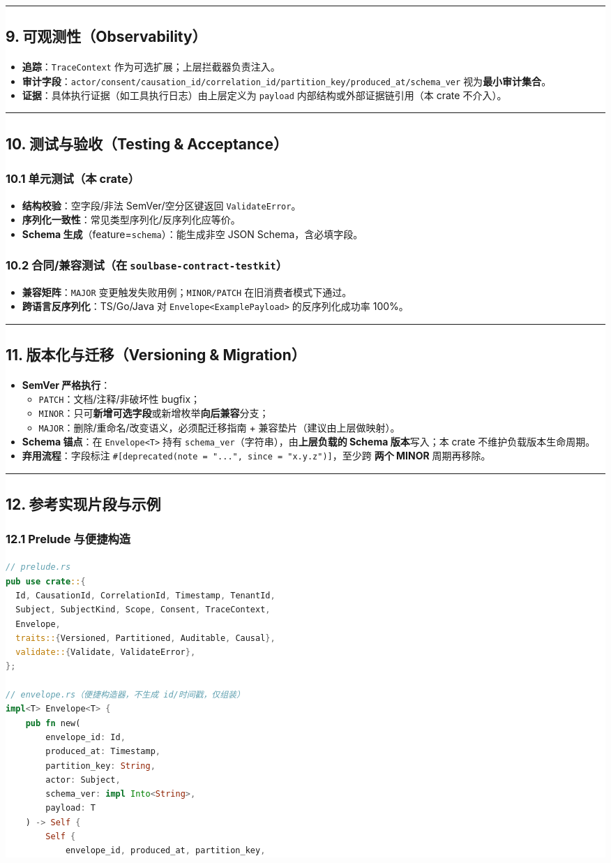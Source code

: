 ------

## 9. 可观测性（Observability）

- **追踪**：`TraceContext` 作为可选扩展；上层拦截器负责注入。
- **审计字段**：`actor/consent/causation_id/correlation_id/partition_key/produced_at/schema_ver` 视为**最小审计集合**。
- **证据**：具体执行证据（如工具执行日志）由上层定义为 `payload` 内部结构或外部证据链引用（本 crate 不介入）。

------

## 10. 测试与验收（Testing & Acceptance）

### 10.1 单元测试（本 crate）

- **结构校验**：空字段/非法 SemVer/空分区键返回 `ValidateError`。
- **序列化一致性**：常见类型序列化/反序列化应等价。
- **Schema 生成**（feature=`schema`）：能生成非空 JSON Schema，含必填字段。

### 10.2 合同/兼容测试（在 `soulbase-contract-testkit`）

- **兼容矩阵**：`MAJOR` 变更触发失败用例；`MINOR/PATCH` 在旧消费者模式下通过。
- **跨语言反序列化**：TS/Go/Java 对 `Envelope<ExamplePayload>` 的反序列化成功率 100%。

------

## 11. 版本化与迁移（Versioning & Migration）

- **SemVer 严格执行**：
  - `PATCH`：文档/注释/非破坏性 bugfix；
  - `MINOR`：只可**新增可选字段**或新增枚举**向后兼容**分支；
  - `MAJOR`：删除/重命名/改变语义，必须配迁移指南 + 兼容垫片（建议由上层做映射）。
- **Schema 锚点**：在 `Envelope<T>` 持有 `schema_ver`（字符串），由**上层负载的 Schema 版本**写入；本 crate 不维护负载版本生命周期。
- **弃用流程**：字段标注 `#[deprecated(note = "...", since = "x.y.z")]`，至少跨 **两个 MINOR** 周期再移除。

------

## 12. 参考实现片段与示例

### 12.1 Prelude 与便捷构造

```rust
// prelude.rs
pub use crate::{
  Id, CausationId, CorrelationId, Timestamp, TenantId,
  Subject, SubjectKind, Scope, Consent, TraceContext,
  Envelope,
  traits::{Versioned, Partitioned, Auditable, Causal},
  validate::{Validate, ValidateError},
};

// envelope.rs（便捷构造器，不生成 id/时间戳，仅组装）
impl<T> Envelope<T> {
    pub fn new(
        envelope_id: Id,
        produced_at: Timestamp,
        partition_key: String,
        actor: Subject,
        schema_ver: impl Into<String>,
        payload: T
    ) -> Self {
        Self {
            envelope_id, produced_at, partition_key,
```